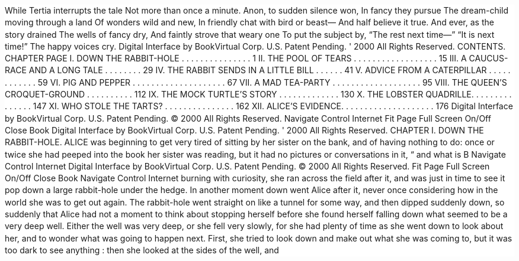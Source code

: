 While Tertia interrupts the tale
Not more than once a minute.
Anon, to sudden silence won,
In fancy they pursue
The dream-child moving through a land
Of wonders wild and new,
In friendly chat with bird or beast—
And half believe it true.
And ever, as the story drained
The wells of fancy dry,
And faintly strove that weary one
To put the subject by,
“The rest next time—” “It is next time!”
The happy voices cry.
Digital Interface by BookVirtual Corp. U.S. Patent Pending. ' 2000 All Rights Reserved.
CONTENTS.
CHAPTER PAGE
I. DOWN THE RABBIT-HOLE . . . . . . . . . . . . . . . 1
II. THE POOL OF TEARS . . . . . . . . . . . . . . . . . . 15
III. A CAUCUS-RACE AND A LONG TALE . . . . . . . . 29
IV. THE RABBIT SENDS IN A LITTLE BILL . . . . . . 41
V. ADVICE FROM A CATERPILLAR . . . . . . . . . . . . 59
VI. PIG AND PEPPER . . . . . . . . . . . . . . . . . . . . 67
VII. A MAD TEA-PARTY . . . . . . . . . . . . . . . . . . . 95
VIII. THE QUEEN’S CROQUET-GROUND . . . . . . . . . . 112
IX. THE MOCK TURTLE’S STORY . . . . . . . . . . . . . 130
X. THE LOBSTER QUADRILLE. . . . . . . . . . . . . . . 147
XI. WHO STOLE THE TARTS? . . . . . . . . . . . . . . . 162
XII. ALICE’S EVIDENCE. . . . . . . . . . . . . . . . . . . . 176
Digital Interface by BookVirtual Corp. U.S. Patent Pending. © 2000 All Rights Reserved.
Navigate Control Internet
Fit Page Full Screen On/Off Close Book
Digital Interface by BookVirtual Corp. U.S. Patent Pending. ' 2000 All Rights Reserved.
CHAPTER I.
DOWN THE RABBIT-HOLE.
ALICE was beginning to get very tired of
sitting by her sister on the bank, and of having
nothing to do: once or twice she had peeped into
the book her sister was reading, but it had no
pictures or conversations in it, “ and what is
B
Navigate Control Internet Digital Interface by BookVirtual Corp. U.S. Patent Pending. © 2000 All Rights Reserved.
Fit Page Full Screen On/Off Close Book
Navigate Control Internet
burning with curiosity, she ran across the field
after it, and was just in time to see it pop
down a large rabbit-hole under the hedge.
In another moment down went Alice after
it, never once considering how in the world
she was to get out again.
The rabbit-hole went straight on like a
tunnel for some way, and then dipped suddenly
down, so suddenly that Alice had not a moment
to think about stopping herself before she found
herself falling down what seemed to be a very
deep well.
Either the well was very deep, or she fell
very slowly, for she had plenty of time as she
went down to look about her, and to wonder
what was going to happen next. First, she tried
to look down and make out what she was
coming to, but it was too dark to see anything :
then she looked at the sides of the well, and